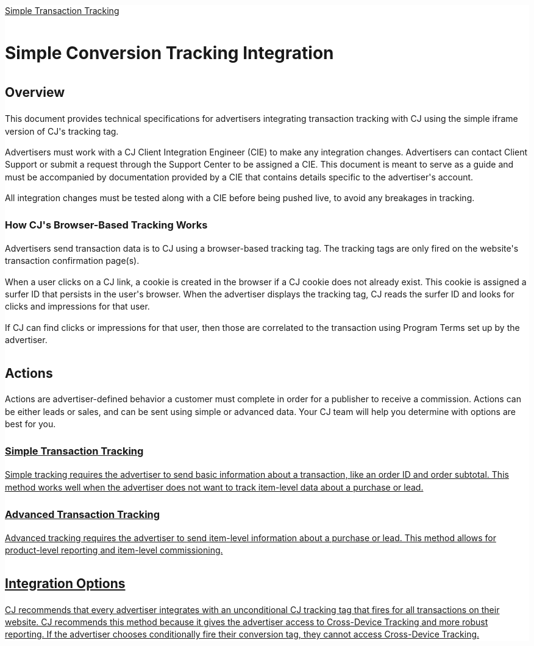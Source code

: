 [Simple Transaction Tracking](#stt)

# Simple Conversion Tracking Integration

## Overview

This document provides technical specifications for advertisers integrating transaction tracking with CJ using the simple iframe version of CJ's tracking tag.

Advertisers must work with a CJ Client Integration Engineer (CIE) to make any integration changes. Advertisers can contact Client Support or submit a request through the Support Center to be assigned a CIE. This document is meant to serve as a guide and must be accompanied by documentation provided by a CIE that contains details specific to the advertiser's account.

All integration changes must be tested along with a CIE before being pushed live, to avoid any breakages in tracking.

### How CJ's Browser-Based Tracking Works

Advertisers send transaction data is to CJ using a browser-based tracking tag. The tracking tags are only fired on the website's transaction confirmation page(s).

When a user clicks on a CJ link, a cookie is created in the browser if a CJ cookie does not already exist. This cookie is assigned a surfer ID that persists in the user's browser. When the advertiser displays the tracking tag, CJ reads the surfer ID and looks for clicks and impressions for that user.

If CJ can find clicks or impressions for that user, then those are correlated to the transaction using Program Terms set up by the advertiser.

## Actions


Actions are advertiser-defined behavior a customer must complete in order for a publisher to receive a commission. Actions can be either leads or sales, and can be sent using simple or advanced data. Your CJ team will help you determine with options are best for you.

### <a href="#stt" /> Simple Transaction Tracking

Simple tracking requires the advertiser to send basic information about a transaction, like an order ID and order subtotal. This method works well when the advertiser does not want to track item-level data about a purchase or lead.

### Advanced Transaction Tracking

Advanced tracking requires the advertiser to send item-level information about a purchase or lead. This method allows for product-level reporting and item-level commissioning.

## Integration Options

CJ recommends that every advertiser integrates with an unconditional CJ tracking tag that fires for all transactions on their website. CJ recommends this method because it gives the advertiser access to Cross-Device Tracking and more robust reporting. If the advertiser chooses conditionally fire their conversion tag, they cannot access Cross-Device Tracking.
